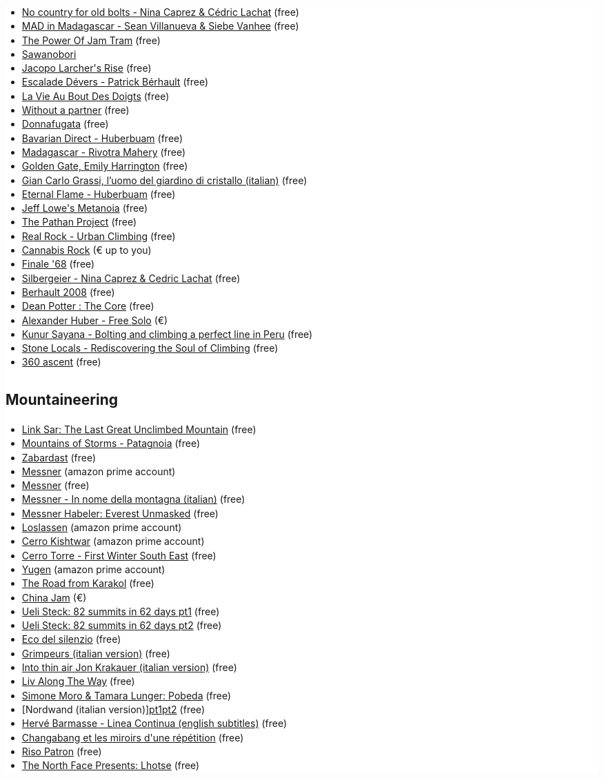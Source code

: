 - [No country for old bolts - Nina Caprez & Cédric Lachat](https://www.youtube.com/watch?v=dr1LA5EFym8) (free)
- [MAD in Madagascar - Sean Villanueva & Siebe Vanhee](https://www.youtube.com/watch?v=UnDFLXHa80E) (free)
- [The Power Of Jam Tram](https://www.youtube.com/watch?v=tOIr1An3Nvk) (free)
- [Sawanobori](https://www.youtube.com/watch?v=-yNS7EF7LGI)
- [Jacopo Larcher's Rise](https://www.youtube.com/watch?v=VTbWfPmsfg8) (free)
- [Escalade Dévers - Patrick Bérhault](https://www.youtube.com/watch?v=vffob8zj32E) (free)
- [La Vie Au Bout Des Doigts](https://www.youtube.com/watch?v=CZlxY5rNGJk) (free)
- [Without a partner](https://www.youtube.com/watch?v=CikzYN0z4zU) (free)
- [Donnafugata](https://www.youtube.com/watch?v=cq9qnX32Zos) (free)
- [Bavarian Direct - Huberbuam](https://vimeo.com/401260555) (free)
- [Madagascar - Rivotra Mahery](https://www.youtube.com/watch?v=_C1ET02iOeQ) (free)
- [Golden Gate, Emily Harrington](https://www.youtube.com/watch?v=W8kru0kTTvk) (free)
- [Gian Carlo Grassi, l’uomo del giardino di cristallo (italian)](https://vimeo.com/404956704) (free)
- [Eternal Flame - Huberbuam](https://vimeo.com/405736089) (free)
- [Jeff Lowe's Metanoia](https://www.youtube.com/watch?v=JMvt0bpWj2U) (free)
- [The Pathan Project](https://www.youtube.com/watch?v=jCjGFiftth0) (free)
- [Real Rock - Urban Climbing](https://www.youtube.com/watch?v=rFtiJifvOuo) (free)
- [Cannabis Rock](https://www.openddb.it/film/cannabis-rock/) (€ up to you)
- [Finale '68](https://vimeo.com/365933629) (free)
- [Silbergeier - Nina Caprez & Cedric Lachat](https://www.youtube.com/watch?v=AN5CDewKVdk) (free)
- [Berhault 2008](https://www.youtube.com/watch?v=Y6vjzGAufVs) (free)
- [Dean Potter : The Core](https://www.youtube.com/watch?v=PoyX8z5235c) (free)
- [Alexander Huber - Free Solo](https://vimeo.com/ondemand/freesolo) (€)
- [Kunur Sayana - Bolting and climbing a perfect line in Peru](https://www.youtube.com/watch?v=2quugpJRAms) (free)
- [Stone Locals - Rediscovering the Soul of Climbing](https://www.youtube.com/watch?v=Yj7ZCYMgSvw) (free)
- [360 ascent](https://www.redbull.com/int-en/films/360-ascent) (free)

## Mountaineering
- [Link Sar: The Last Great Unclimbed Mountain](https://www.youtube.com/watch?v=ViSXePkt7t8) (free)
- [Mountains of Storms - Patagnoia](https://www.youtube.com/watch?v=YxM2cOvq6s8) (free)
- [Zabardast](https://www.youtube.com/watch?v=AkigzUFr3ys) (free)
- [Messner](https://www.primevideo.com/detail/0R5NTM9ZFTXY45XW8BE0MAI2T0) (amazon prime account)
- [Messner](https://www.youtube.com/watch?v=QAuk38mUu1Y&t=3598s) (free)
- [Messner - In nome della montagna (italian)](https://www.youtube.com/watch?v=lxsLHJOYlk4) (free)
- [Messner Habeler: Everest Unmasked](https://www.youtube.com/watch?v=4lBM-8y1Ep4&t=0s) (free)
- [Loslassen](https://www.primevideo.com/detail/0LCRBDZIFQ1ARGZXJAV7U82LNP) (amazon prime account)
- [Cerro Kishtwar](https://www.primevideo.com/detail/0RV7UPU2U2EQU0YD6X2C3OMA8R) (amazon prime account)
- [Cerro Torre - First Winter South East](https://www.youtube.com/watch?v=yMLmhlzgalg&feature=youtu.be) (free)
- [Yugen](https://www.primevideo.com/detail/0SXK9DXKWMXAT830FUEAEDXTT1) (amazon prime account)
- [The Road from Karakol](https://www.youtube.com/watch?v=DhFx17s4a2E) (free)
- [China Jam](https://vimeo.com/ondemand/chinajam/112304856) (€)
- [Ueli Steck: 82 summits in 62 days pt1](https://www.youtube.com/watch?v=qBeejZqMJYE) (free)
- [Ueli Steck: 82 summits in 62 days pt2](https://www.youtube.com/watch?v=x7IE50V2u80) (free)
- [Eco del silenzio](https://www.youtube.com/watch?v=LUA6UGZrtdY) (free)
- [Grimpeurs (italian version)](https://www.youtube.com/watch?v=wS1uiMMUSq4) (free)
- [Into thin air Jon Krakauer (italian version)](https://www.youtube.com/watch?v=-XpUuIgyUHE) (free)
- [Liv Along The Way](https://www.youtube.com/watch?v=ny18Pv_acpc) (free)
- [Simone Moro & Tamara Lunger: Pobeda](https://www.youtube.com/watch?v=nWmXPWTkL9M) (free)
- [Nordwand (italian version)][pt1](https://www.youtube.com/watch?v=edDIfudgK1E)[pt2](https://www.youtube.com/watch?v=qGk3gxjp4SI) (free)
- [Hervé Barmasse - Linea Continua (english subtitles)](https://www.youtube.com/watch?v=ndbwbdZ21SQ) (free)
- [Changabang et les miroirs d'une répétition](https://www.youtube.com/watch?v=RMEXoCofcW0) (free)
- [Riso Patron](https://vimeo.com/257537478) (free)
- [The North Face Presents: Lhotse](https://www.youtube.com/watch?v=wPXSFVruIHI) (free)